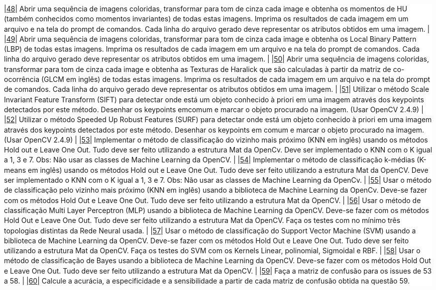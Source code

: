 |[48](https://github.com/mycatdoitbetter/projects-opencv2-python/tree/master/t46%20-%20t60/t-48)| Abrir uma sequência de imagens coloridas, transformar para tom de cinza cada image e obtenha os momentos de HU (também conhecidos como momentos invariantes) de todas estas imagens. Imprima os resultados de cada imagem em um arquivo e na tela do prompt de comandos. Cada linha do arquivo gerado deve representar os atributos obtidos em uma imagem. |
|[49](https://github.com/mycatdoitbetter/projects-opencv2-python/tree/master/t46%20-%20t60/t-49)| Abrir uma sequência de imagens coloridas, transformar para tom de cinza cada image e obtenha os Local Binary Pattern (LBP) de todas estas imagens. Imprima os resultados de cada imagem em um arquivo e na tela do prompt de comandos. Cada linha do arquivo gerado deve representar os atributos obtidos em uma imagem. |
|[50](https://github.com/mycatdoitbetter/projects-opencv2-python/tree/master/t46%20-%20t60/t-50)| Abrir uma sequência de imagens coloridas, transformar para tom de cinza cada image e obtenha as Texturas de Haralick que são calculadas à partir da matriz de co-ocorrência (GLCM em inglês) de todas estas imagens. Imprima os resultados de cada imagem em um arquivo e na tela do prompt de comandos. Cada linha do arquivo gerado deve representar os atributos obtidos em uma imagem. |
|[51](https://github.com/mycatdoitbetter/projects-opencv2-python/tree/master/t46%20-%20t60/t-51)| Utilizar o método Scale Invariant Feature Transform (SIFT) para detectar onde está um objeto conhecido à priori em uma imagem através dos keypoints detectados por este método. Desenhar os keypoints emcomum e marcar o objeto procurado na imagem. (Usar OpenCV 2.4.9) |
|[52](https://github.com/mycatdoitbetter/projects-opencv2-python/tree/master/t46%20-%20t60/t-52)| Utilizar o método Speeded Up Robust Features (SURF) para detectar onde está um objeto conhecido à priori em uma imagem através dos keypoints detectados por este método. Desenhar os keypoints em comum e marcar o objeto procurado na imagem. (Usar OpenCV 2.4.9) |
|[53](https://github.com/mycatdoitbetter/projects-opencv2-python/tree/master/t46%20-%20t60/t-53)| Implementar o método de classificação do vizinho mais próximo (KNN em inglês) usando os métodos Hold out e Leave One Out. Tudo deve ser feito utilizando a estrutura Mat da OpenCv. Deve ser implementado o KNN com o K igual a 1, 3 e 7. Obs: Não usar as classes de Machine Learning da OpenCV.  |
|[54](https://github.com/mycatdoitbetter/projects-opencv2-python/tree/master/t46%20-%20t60/t-54)| Implementar o método de classificação k-médias (K-means em inglês) usando os métodos Hold out e Leave One Out. Tudo deve ser feito utilizando a estrutura Mat da OpenCV. Deve ser implementado o KNN com o K igual a 1, 3 e 7. Obs: Não usar as classes de Machine Learning da OpenCv. |
|[55](https://github.com/mycatdoitbetter/projects-opencv2-python/tree/master/t46%20-%20t60/t-55)| Usar o método de classificação pelo vizinho mais próximo (KNN em inglês) usando a biblioteca de Machine Learning da OpenCv. Deve-se fazer com os métodos Hold Out e Leave One Out. Tudo deve ser feito utilizando a estrutura Mat da OpenCV. |
|[56](https://github.com/mycatdoitbetter/projects-opencv2-python/tree/master/t46%20-%20t60/t-56)| Usar o método de classificação Multi Layer Perceptron (MLP) usando a biblioteca de Machine Learning da OpenCV. Deve-se fazer com os métodos Hold Out e Leave One Out. Tudo deve ser feito utilizando a estrutura Mat da OpenCV. Faça os testes com no mínimo três topologias distintas da Rede Neural usada. |
|[57](https://github.com/mycatdoitbetter/projects-opencv2-python/tree/master/t46%20-%20t60/t-57)| Usar o método de classificação do Support Vector Machine (SVM) usando a biblioteca de Machine Learning da OpenCV. Deve-se fazer com os métodos Hold Out e Leave One Out. Tudo deve ser feito utilizando a estrutura Mat da OpenCV. Faça os testes do SVM com os Kernels Linear, polinomial, Sigmoidal e RBF. |
|[58](https://github.com/mycatdoitbetter/projects-opencv2-python/tree/master/t46%20-%20t60/t-58)| Usar o método de classificação de Bayes usando a biblioteca de Machine Learning da OpenCV. Deve-se fazer com os métodos Hold Out e Leave One Out. Tudo deve ser feito utilizando a estrutura Mat da OpenCV. |
|[59](https://github.com/mycatdoitbetter/projects-opencv2-python/tree/master/t46%20-%20t60/t-59)| Faça a matriz de confusão para os issues de 53 a 58. |
|[60](https://github.com/mycatdoitbetter/projects-opencv2-python/tree/master/t46%20-%20t60/t-60)| Calcule a acurácia, a especificidade e a sensibilidade a partir de cada matriz de confusão obtida na questão 59.
